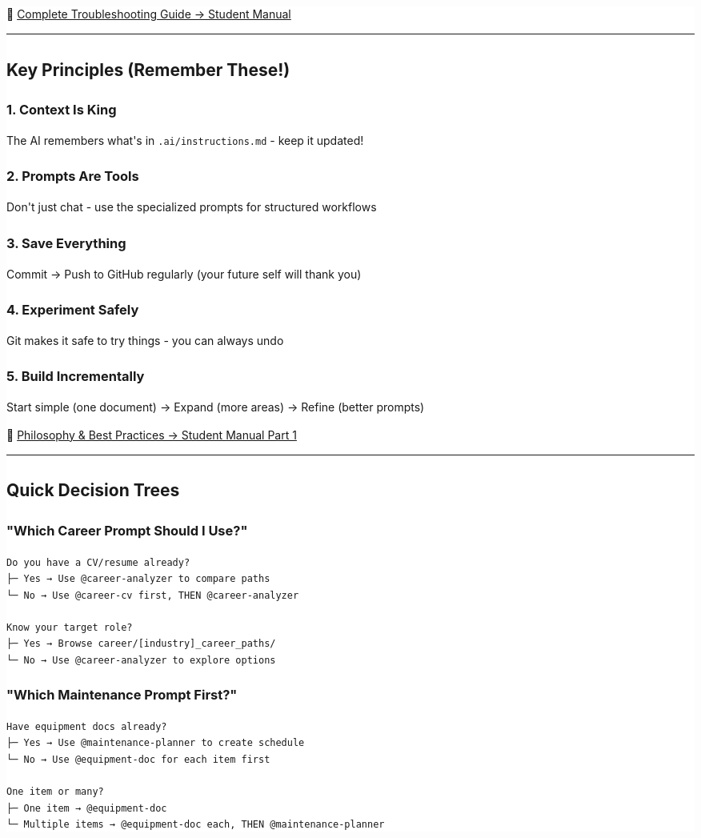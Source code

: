 📖 [Complete Troubleshooting Guide → Student Manual](02_student_manual.md)

---

## Key Principles (Remember These!)

### 1. Context Is King
The AI remembers what's in `.ai/instructions.md` - keep it updated!

### 2. Prompts Are Tools
Don't just chat - use the specialized prompts for structured workflows

### 3. Save Everything
Commit → Push to GitHub regularly (your future self will thank you)

### 4. Experiment Safely
Git makes it safe to try things - you can always undo

### 5. Build Incrementally
Start simple (one document) → Expand (more areas) → Refine (better prompts)

📖 [Philosophy & Best Practices → Student Manual Part 1](02_student_manual.md#the-pay-no-attention-philosophy)

---

## Quick Decision Trees

### "Which Career Prompt Should I Use?"

```
Do you have a CV/resume already?
├─ Yes → Use @career-analyzer to compare paths
└─ No → Use @career-cv first, THEN @career-analyzer

Know your target role?
├─ Yes → Browse career/[industry]_career_paths/
└─ No → Use @career-analyzer to explore options
```

### "Which Maintenance Prompt First?"

```
Have equipment docs already?
├─ Yes → Use @maintenance-planner to create schedule
└─ No → Use @equipment-doc for each item first

One item or many?
├─ One item → @equipment-doc
└─ Multiple items → @equipment-doc each, THEN @maintenance-planner
```
